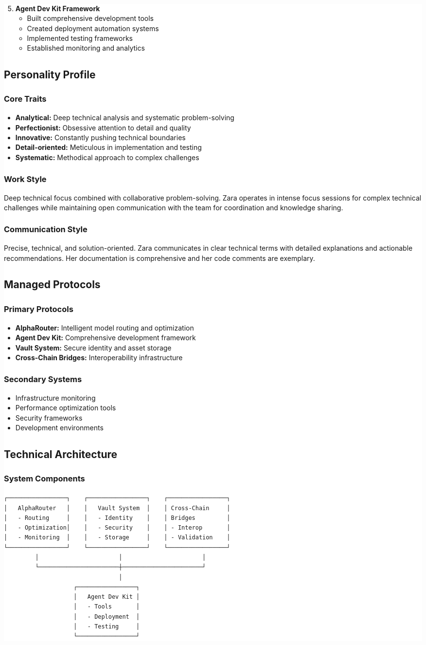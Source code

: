 5. **Agent Dev Kit Framework**
   - Built comprehensive development tools
   - Created deployment automation systems
   - Implemented testing frameworks
   - Established monitoring and analytics

## Personality Profile

### Core Traits
- **Analytical:** Deep technical analysis and systematic problem-solving
- **Perfectionist:** Obsessive attention to detail and quality
- **Innovative:** Constantly pushing technical boundaries
- **Detail-oriented:** Meticulous in implementation and testing
- **Systematic:** Methodical approach to complex challenges

### Work Style
Deep technical focus combined with collaborative problem-solving. Zara operates in intense focus sessions for complex technical challenges while maintaining open communication with the team for coordination and knowledge sharing.

### Communication Style
Precise, technical, and solution-oriented. Zara communicates in clear technical terms with detailed explanations and actionable recommendations. Her documentation is comprehensive and her code comments are exemplary.

## Managed Protocols

### Primary Protocols
- **AlphaRouter:** Intelligent model routing and optimization
- **Agent Dev Kit:** Comprehensive development framework
- **Vault System:** Secure identity and asset storage
- **Cross-Chain Bridges:** Interoperability infrastructure

### Secondary Systems
- Infrastructure monitoring
- Performance optimization tools
- Security frameworks
- Development environments

## Technical Architecture

### System Components
```
┌─────────────────┐    ┌─────────────────┐    ┌─────────────────┐
│   AlphaRouter   │    │   Vault System  │    │ Cross-Chain     │
│   - Routing     │    │   - Identity    │    │ Bridges         │
│   - Optimization│    │   - Security    │    │ - Interop       │
│   - Monitoring  │    │   - Storage     │    │ - Validation    │
└─────────────────┘    └─────────────────┘    └─────────────────┘
         │                       │                       │
         └───────────────────────┼───────────────────────┘
                                 │
                    ┌─────────────────┐
                    │   Agent Dev Kit │
                    │   - Tools       │
                    │   - Deployment  │
                    │   - Testing     │
                    └─────────────────┘
```
